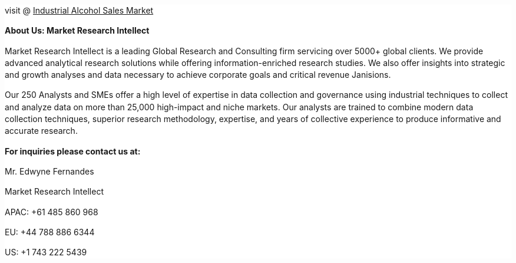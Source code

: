 visit&nbsp;@</strong>&nbsp;</span><span class="font-[700]"><a href="https://www.marketresearchintellect.com/product/global-industrial-alcohol-sales-market/?utm_source=Linkedin&utm_medium=858" target="_blank" data-tracking-control-name="article-ssr-frontend-pulse_little-text-block" data-tracking-will-navigate="" data-test-link="">Industrial Alcohol Sales Market</a></span></p><p><strong><span class="font-[700]">About Us: Market Research Intellect</span></strong></p><p><span class="">Market Research Intellect is a leading Global Research and Consulting firm servicing over 5000+ global clients. We provide advanced analytical research solutions while offering information-enriched research studies.&nbsp;</span>We also offer insights into strategic and growth analyses and data necessary to achieve corporate goals and critical revenue Janisions.</p><p><span class="">Our 250 Analysts and SMEs offer a high level of expertise in data collection and governance using industrial techniques to collect and analyze data on more than 25,000 high-impact and niche markets. Our analysts are trained to combine modern data collection techniques, superior research methodology, expertise, and years of collective experience to produce informative and accurate research.</span></p><p><strong>For inquiries please contact us at:</strong></p><p>Mr. Edwyne Fernandes</p><p>Market Research Intellect</p><p>APAC: +61 485 860 968</p><p>EU: +44 788 886 6344</p><p>US: +1 743 222 5439</p>
